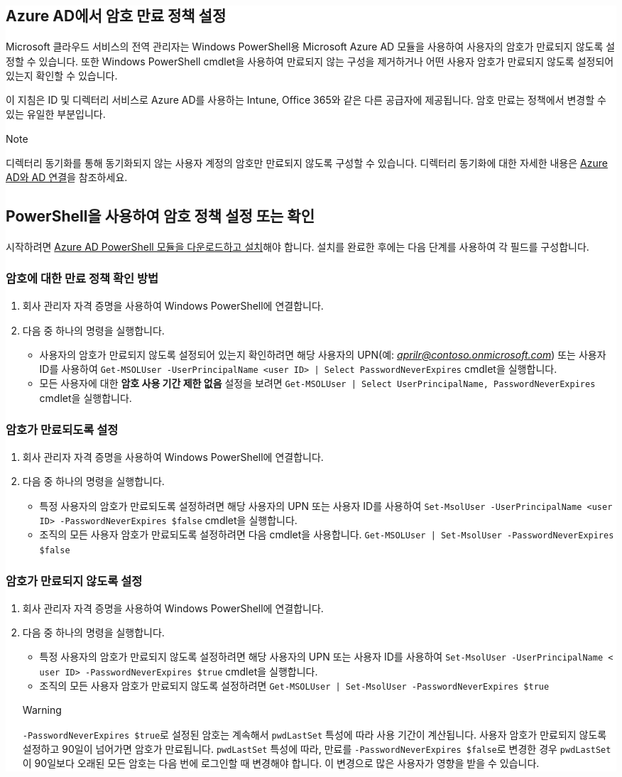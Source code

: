 ## <a name="set-password-expiration-policies-in-azure-ad"></a>Azure AD에서 암호 만료 정책 설정

Microsoft 클라우드 서비스의 전역 관리자는 Windows PowerShell용 Microsoft Azure AD 모듈을 사용하여 사용자의 암호가 만료되지 않도록 설정할 수 있습니다. 또한 Windows PowerShell cmdlet을 사용하여 만료되지 않는 구성을 제거하거나 어떤 사용자 암호가 만료되지 않도록 설정되어 있는지 확인할 수 있습니다. 

이 지침은 ID 및 디렉터리 서비스로 Azure AD를 사용하는 Intune, Office 365와 같은 다른 공급자에 제공됩니다. 암호 만료는 정책에서 변경할 수 있는 유일한 부분입니다.

> [!NOTE]
> 디렉터리 동기화를 통해 동기화되지 않는 사용자 계정의 암호만 만료되지 않도록 구성할 수 있습니다. 디렉터리 동기화에 대한 자세한 내용은 [Azure AD와 AD 연결](https://docs.microsoft.com/azure/active-directory/connect/active-directory-aadconnect)을 참조하세요.
>
>

## <a name="set-or-check-the-password-policies-by-using-powershell"></a>PowerShell을 사용하여 암호 정책 설정 또는 확인

시작하려면 [Azure AD PowerShell 모듈을 다운로드하고 설치](https://docs.microsoft.com/powershell/module/Azuread/?view=azureadps-2.0)해야 합니다. 설치를 완료한 후에는 다음 단계를 사용하여 각 필드를 구성합니다.

### <a name="how-to-check-the-expiration-policy-for-a-password"></a>암호에 대한 만료 정책 확인 방법
1. 회사 관리자 자격 증명을 사용하여 Windows PowerShell에 연결합니다.
2. 다음 중 하나의 명령을 실행합니다.

   * 사용자의 암호가 만료되지 않도록 설정되어 있는지 확인하려면 해당 사용자의 UPN(예: *aprilr@contoso.onmicrosoft.com*) 또는 사용자 ID를 사용하여 `Get-MSOLUser -UserPrincipalName <user ID> | Select PasswordNeverExpires` cmdlet을 실행합니다.
   * 모든 사용자에 대한 **암호 사용 기간 제한 없음** 설정을 보려면 `Get-MSOLUser | Select UserPrincipalName, PasswordNeverExpires` cmdlet을 실행합니다.

### <a name="set-a-password-to-expire"></a>암호가 만료되도록 설정

1. 회사 관리자 자격 증명을 사용하여 Windows PowerShell에 연결합니다.
2. 다음 중 하나의 명령을 실행합니다.

   * 특정 사용자의 암호가 만료되도록 설정하려면 해당 사용자의 UPN 또는 사용자 ID를 사용하여 `Set-MsolUser -UserPrincipalName <user ID> -PasswordNeverExpires $false` cmdlet을 실행합니다.
   * 조직의 모든 사용자 암호가 만료되도록 설정하려면 다음 cmdlet을 사용합니다. `Get-MSOLUser | Set-MsolUser -PasswordNeverExpires $false`

### <a name="set-a-password-to-never-expire"></a>암호가 만료되지 않도록 설정

1. 회사 관리자 자격 증명을 사용하여 Windows PowerShell에 연결합니다.
2. 다음 중 하나의 명령을 실행합니다.

   * 특정 사용자의 암호가 만료되지 않도록 설정하려면 해당 사용자의 UPN 또는 사용자 ID를 사용하여 `Set-MsolUser -UserPrincipalName <user ID> -PasswordNeverExpires $true` cmdlet을 실행합니다.
   * 조직의 모든 사용자 암호가 만료되지 않도록 설정하려면 `Get-MSOLUser | Set-MsolUser -PasswordNeverExpires $true`

   > [!WARNING]
   > `-PasswordNeverExpires $true`로 설정된 암호는 계속해서 `pwdLastSet` 특성에 따라 사용 기간이 계산됩니다. 사용자 암호가 만료되지 않도록 설정하고 90일이 넘어가면 암호가 만료됩니다. `pwdLastSet` 특성에 따라, 만료를 `-PasswordNeverExpires $false`로 변경한 경우 `pwdLastSet`이 90일보다 오래된 모든 암호는 다음 번에 로그인할 때 변경해야 합니다. 이 변경으로 많은 사용자가 영향을 받을 수 있습니다. 
